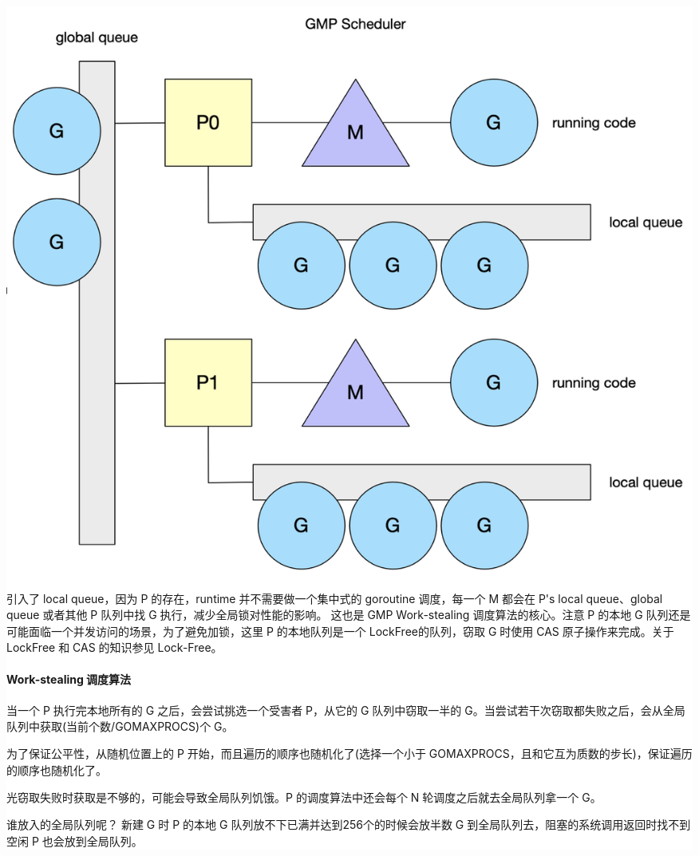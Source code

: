 ![GMP](./assets/gmp.png ':size=400')

引入了 local queue，因为 P 的存在，runtime 并不需要做一个集中式的 goroutine 调度，每一个 M 都会在 P's local queue、global queue 或者其他 P 队列中找 G 执行，减少全局锁对性能的影响。
这也是 GMP Work-stealing 调度算法的核心。注意 P 的本地 G 队列还是可能面临一个并发访问的场景，为了避免加锁，这里 P 的本地队列是一个 LockFree的队列，窃取 G 时使用 CAS 原子操作来完成。关于LockFree 和 CAS 的知识参见 Lock-Free。

#### Work-stealing 调度算法

当一个 P 执行完本地所有的 G 之后，会尝试挑选一个受害者 P，从它的 G 队列中窃取一半的 G。当尝试若干次窃取都失败之后，会从全局队列中获取(当前个数/GOMAXPROCS)个 G。

为了保证公平性，从随机位置上的 P 开始，而且遍历的顺序也随机化了(选择一个小于 GOMAXPROCS，且和它互为质数的步长)，保证遍历的顺序也随机化了。

光窃取失败时获取是不够的，可能会导致全局队列饥饿。P 的调度算法中还会每个 N 轮调度之后就去全局队列拿一个 G。

谁放入的全局队列呢？
新建 G 时 P 的本地 G 队列放不下已满并达到256个的时候会放半数 G 到全局队列去，阻塞的系统调用返回时找不到空闲 P 也会放到全局队列。
